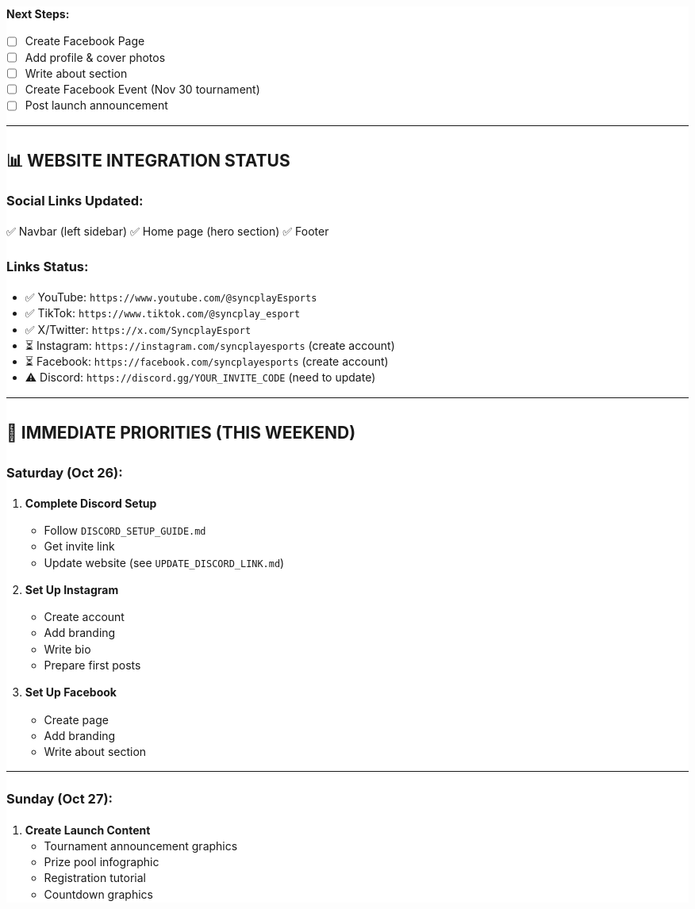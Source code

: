 **Next Steps:**
- [ ] Create Facebook Page
- [ ] Add profile & cover photos
- [ ] Write about section
- [ ] Create Facebook Event (Nov 30 tournament)
- [ ] Post launch announcement

---

## 📊 WEBSITE INTEGRATION STATUS

### **Social Links Updated:**
✅ Navbar (left sidebar)
✅ Home page (hero section)
✅ Footer

### **Links Status:**
- ✅ YouTube: `https://www.youtube.com/@syncplayEsports`
- ✅ TikTok: `https://www.tiktok.com/@syncplay_esport`
- ✅ X/Twitter: `https://x.com/SyncplayEsport`
- ⏳ Instagram: `https://instagram.com/syncplayesports` (create account)
- ⏳ Facebook: `https://facebook.com/syncplayesports` (create account)
- ⚠️ Discord: `https://discord.gg/YOUR_INVITE_CODE` (need to update)

---

## 🎯 IMMEDIATE PRIORITIES (THIS WEEKEND)

### **Saturday (Oct 26):**
1. **Complete Discord Setup** 
   - Follow `DISCORD_SETUP_GUIDE.md`
   - Get invite link
   - Update website (see `UPDATE_DISCORD_LINK.md`)

2. **Set Up Instagram**
   - Create account
   - Add branding
   - Write bio
   - Prepare first posts

3. **Set Up Facebook**
   - Create page
   - Add branding
   - Write about section

---

### **Sunday (Oct 27):**
1. **Create Launch Content**
   - Tournament announcement graphics
   - Prize pool infographic
   - Registration tutorial
   - Countdown graphics
